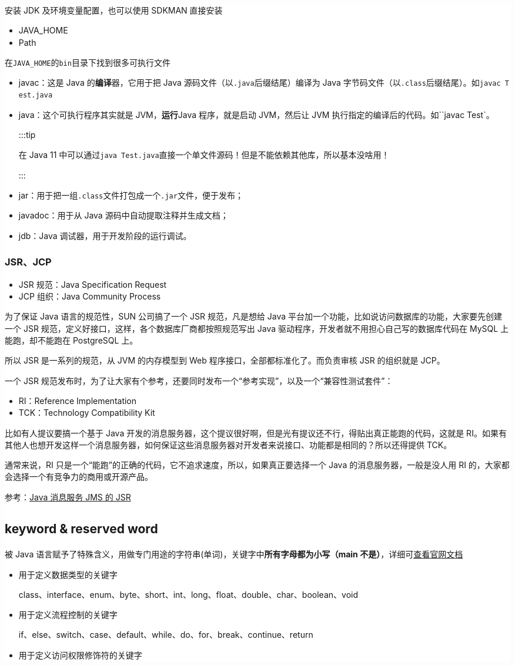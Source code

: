 安装 JDK 及环境变量配置，也可以使用 SDKMAN 直接安装

- JAVA_HOME
- Path

在`JAVA_HOME`的`bin`目录下找到很多可执行文件

- javac：这是 Java 的**编译**器，它用于把 Java 源码文件（以`.java`后缀结尾）编译为 Java 字节码文件（以`.class`后缀结尾）。如`javac Test.java`

- java：这个可执行程序其实就是 JVM，**运行**Java 程序，就是启动 JVM，然后让 JVM 执行指定的编译后的代码。如``javac Test`。

  :::tip

  在 Java 11 中可以通过`java Test.java`直接一个单文件源码！但是不能依赖其他库，所以基本没啥用！

  :::

- jar：用于把一组`.class`文件打包成一个`.jar`文件，便于发布；

- javadoc：用于从 Java 源码中自动提取注释并生成文档；

- jdb：Java 调试器，用于开发阶段的运行调试。

### JSR、JCP

- JSR 规范：Java Specification Request
- JCP 组织：Java Community Process

为了保证 Java 语言的规范性，SUN 公司搞了一个 JSR 规范，凡是想给 Java 平台加一个功能，比如说访问数据库的功能，大家要先创建一个 JSR 规范，定义好接口，这样，各个数据库厂商都按照规范写出 Java 驱动程序，开发者就不用担心自己写的数据库代码在 MySQL 上能跑，却不能跑在 PostgreSQL 上。

所以 JSR 是一系列的规范，从 JVM 的内存模型到 Web 程序接口，全部都标准化了。而负责审核 JSR 的组织就是 JCP。

一个 JSR 规范发布时，为了让大家有个参考，还要同时发布一个“参考实现”，以及一个“兼容性测试套件”：

- RI：Reference Implementation
- TCK：Technology Compatibility Kit

比如有人提议要搞一个基于 Java 开发的消息服务器，这个提议很好啊，但是光有提议还不行，得贴出真正能跑的代码，这就是 RI。如果有其他人也想开发这样一个消息服务器，如何保证这些消息服务器对开发者来说接口、功能都是相同的？所以还得提供 TCK。

通常来说，RI 只是一个“能跑”的正确的代码，它不追求速度，所以，如果真正要选择一个 Java 的消息服务器，一般是没人用 RI 的，大家都会选择一个有竞争力的商用或开源产品。

参考：[Java 消息服务 JMS 的 JSR](https://jcp.org/en/jsr/detail?id=914)

## keyword & reserved word

被 Java 语言赋予了特殊含义，用做专门用途的字符串(单词)，关键字中**所有字母都为小写（main 不是）**，详细可[查看官网文档](https://docs.oracle.com/javase/tutorial/java/nutsandbolts/_keywords.html)

- 用于定义数据类型的关键字

  class、interface、enum、byte、short、int、long、float、double、char、boolean、void

- 用于定义流程控制的关键字

  if、else、switch、case、default、while、do、for、break、continue、return

- 用于定义访问权限修饰符的关键字

